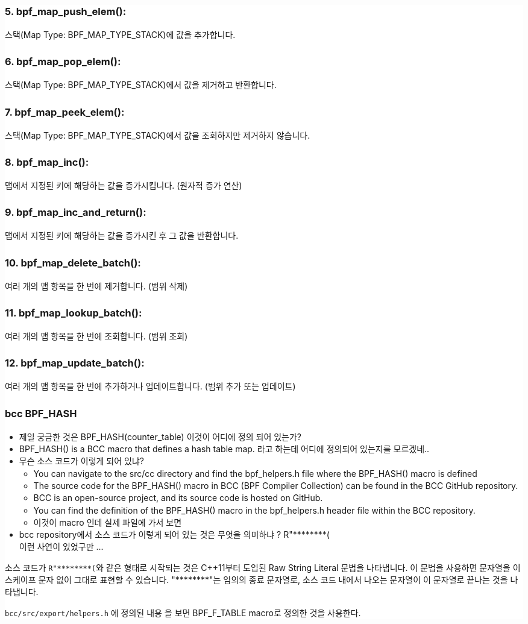 ### 5. bpf_map_push_elem():

스택(Map Type: BPF_MAP_TYPE_STACK)에 값을 추가합니다.

### 6. bpf_map_pop_elem():

스택(Map Type: BPF_MAP_TYPE_STACK)에서 값을 제거하고 반환합니다.

### 7. bpf_map_peek_elem():

스택(Map Type: BPF_MAP_TYPE_STACK)에서 값을 조회하지만 제거하지 않습니다.

### 8. bpf_map_inc():

맵에서 지정된 키에 해당하는 값을 증가시킵니다. (원자적 증가 연산)

### 9. bpf_map_inc_and_return():

맵에서 지정된 키에 해당하는 값을 증가시킨 후 그 값을 반환합니다.

### 10. bpf_map_delete_batch():

여러 개의 맵 항목을 한 번에 제거합니다. (범위 삭제)

### 11. bpf_map_lookup_batch():

여러 개의 맵 항목을 한 번에 조회합니다. (범위 조회)

### 12. bpf_map_update_batch():

여러 개의 맵 항목을 한 번에 추가하거나 업데이트합니다. (범위 추가 또는 업데이트)



### bcc BPF_HASH
* 제일 궁금한 것은 BPF_HASH(counter_table) 이것이 어디에 정의 되어 있는가?
* BPF_HASH() is a BCC macro that defines a hash table map. 라고 하는데 어디에 정의되어 있는지를 모르겠네..
* 무슨 소스 코드가 이렇게 되어 있냐?
  - You can navigate to the src/cc directory and find the bpf_helpers.h file where the BPF_HASH() macro is defined
  - The source code for the BPF_HASH() macro in BCC (BPF Compiler Collection) can be found in the BCC GitHub repository. 
  - BCC is an open-source project, and its source code is hosted on GitHub. 
  - You can find the definition of the BPF_HASH() macro in the bpf_helpers.h header file within the BCC repository.
  - 이것이 macro 인데 실제 파일에 가서 보면  
* bcc repository에서  소스 코드가 이렇게 되어 있는 것은 무엇을 의미하냐 ?  R"********(  
이런 사연이 있었구만 ...

소스 코드가 `R"********(`와 같은 형태로 시작되는 것은 C++11부터 도입된 Raw String Literal 문법을 나타냅니다. 이 문법을 사용하면 문자열을 이스케이프 문자 없이 그대로 표현할 수 있습니다. "********"는 임의의 종료 문자열로, 소스 코드 내에서 나오는 문자열이 이 문자열로 끝나는 것을 나타냅니다.

`bcc/src/export/helpers.h` 에 정의된 내용 을 보면 BPF_F_TABLE macro로 정의한 것을 사용한다. 
